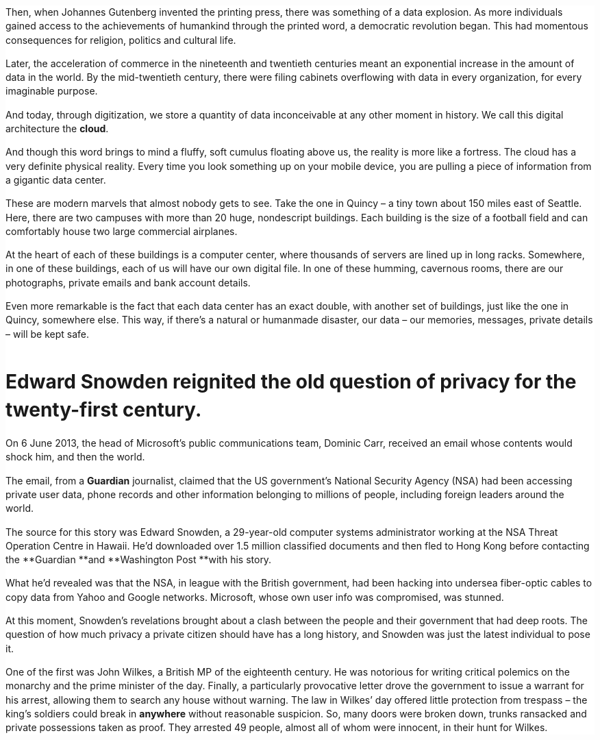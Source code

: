 Then, when Johannes Gutenberg invented the printing press, there was something of a data explosion. As more individuals gained access to the achievements of humankind through the printed word, a democratic revolution began. This had momentous consequences for religion, politics and cultural life.

Later, the acceleration of commerce in the nineteenth and twentieth centuries meant an exponential increase in the amount of data in the world. By the mid-twentieth century, there were filing cabinets overflowing with data in every organization, for every imaginable purpose.

And today, through digitization, we store a quantity of data inconceivable at any other moment in history. We call this digital architecture the **cloud**.

And though this word brings to mind a fluffy, soft cumulus floating above us, the reality is more like a fortress. The cloud has a very definite physical reality. Every time you look something up on your mobile device, you are pulling a piece of information from a gigantic data center.

These are modern marvels that almost nobody gets to see. Take the one in Quincy – a tiny town about 150 miles east of Seattle. Here, there are two campuses with more than 20 huge, nondescript buildings. Each building is the size of a football field and can comfortably house two large commercial airplanes.

At the heart of each of these buildings is a computer center, where thousands of servers are lined up in long racks. Somewhere, in one of these buildings, each of us will have our own digital file. In one of these humming, cavernous rooms, there are our photographs, private emails and bank account details.

Even more remarkable is the fact that each data center has an exact double, with another set of buildings, just like the one in Quincy, somewhere else. This way, if there’s a natural or humanmade disaster, our data – our memories, messages, private details – will be kept safe.

# Edward Snowden reignited the old question of privacy for the twenty-first century.

On 6 June 2013, the head of Microsoft’s public communications team, Dominic Carr, received an email whose contents would shock him, and then the world. 

The email, from a **Guardian** journalist, claimed that the US government’s National Security Agency (NSA) had been accessing private user data, phone records and other information belonging to millions of people, including foreign leaders around the world.

The source for this story was Edward Snowden, a 29-year-old computer systems administrator working at the NSA Threat Operation Centre in Hawaii. He’d downloaded over 1.5 million classified documents and then fled to Hong Kong before contacting the **Guardian **and **Washington Post **with his story.

What he’d revealed was that the NSA, in league with the British government, had been hacking into undersea fiber-optic cables to copy data from Yahoo and Google networks. Microsoft, whose own user info was compromised, was stunned.

At this moment, Snowden’s revelations brought about a clash between the people and their government that had deep roots. The question of how much privacy a private citizen should have has a long history, and Snowden was just the latest individual to pose it.

One of the first was John Wilkes, a British MP of the eighteenth century. He was notorious for writing critical polemics on the monarchy and the prime minister of the day. Finally, a particularly provocative letter drove the government to issue a warrant for his arrest, allowing them to search any house without warning. The law in Wilkes’ day offered little protection from trespass – the king’s soldiers could break in **anywhere** without reasonable suspicion. So, many doors were broken down, trunks ransacked and private possessions taken as proof. They arrested 49 people, almost all of whom were innocent, in their hunt for Wilkes.

